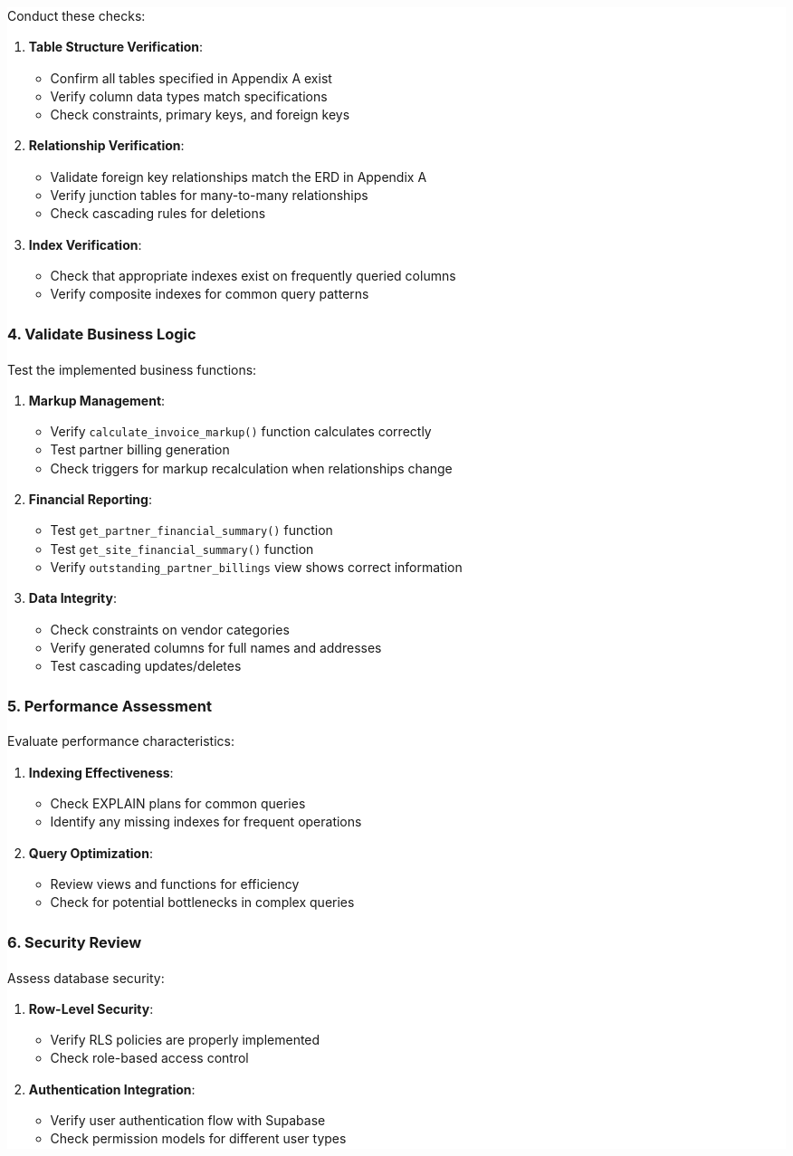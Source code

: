 Conduct these checks:

1. **Table Structure Verification**:
   - Confirm all tables specified in Appendix A exist
   - Verify column data types match specifications
   - Check constraints, primary keys, and foreign keys

2. **Relationship Verification**:
   - Validate foreign key relationships match the ERD in Appendix A
   - Verify junction tables for many-to-many relationships
   - Check cascading rules for deletions

3. **Index Verification**:
   - Check that appropriate indexes exist on frequently queried columns
   - Verify composite indexes for common query patterns

### 4. Validate Business Logic

Test the implemented business functions:

1. **Markup Management**:
   - Verify `calculate_invoice_markup()` function calculates correctly
   - Test partner billing generation
   - Check triggers for markup recalculation when relationships change

2. **Financial Reporting**:
   - Test `get_partner_financial_summary()` function
   - Test `get_site_financial_summary()` function
   - Verify `outstanding_partner_billings` view shows correct information

3. **Data Integrity**:
   - Check constraints on vendor categories
   - Verify generated columns for full names and addresses
   - Test cascading updates/deletes

### 5. Performance Assessment

Evaluate performance characteristics:

1. **Indexing Effectiveness**:
   - Check EXPLAIN plans for common queries
   - Identify any missing indexes for frequent operations

2. **Query Optimization**:
   - Review views and functions for efficiency
   - Check for potential bottlenecks in complex queries

### 6. Security Review

Assess database security:

1. **Row-Level Security**:
   - Verify RLS policies are properly implemented
   - Check role-based access control

2. **Authentication Integration**:
   - Verify user authentication flow with Supabase
   - Check permission models for different user types
